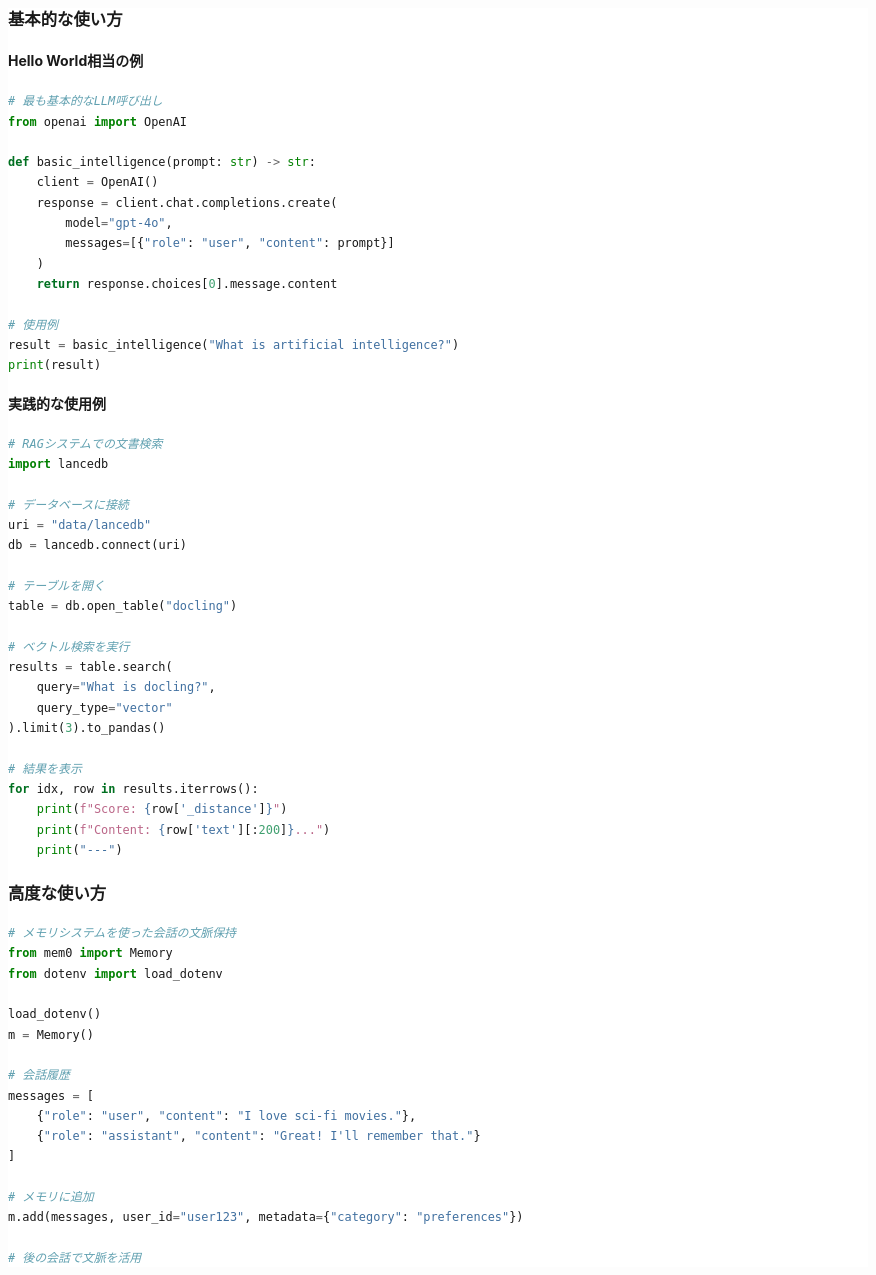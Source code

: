 ### 基本的な使い方
#### Hello World相当の例
```python
# 最も基本的なLLM呼び出し
from openai import OpenAI

def basic_intelligence(prompt: str) -> str:
    client = OpenAI()
    response = client.chat.completions.create(
        model="gpt-4o",
        messages=[{"role": "user", "content": prompt}]
    )
    return response.choices[0].message.content

# 使用例
result = basic_intelligence("What is artificial intelligence?")
print(result)
```

#### 実践的な使用例
```python
# RAGシステムでの文書検索
import lancedb

# データベースに接続
uri = "data/lancedb"
db = lancedb.connect(uri)

# テーブルを開く
table = db.open_table("docling")

# ベクトル検索を実行
results = table.search(
    query="What is docling?", 
    query_type="vector"
).limit(3).to_pandas()

# 結果を表示
for idx, row in results.iterrows():
    print(f"Score: {row['_distance']}")
    print(f"Content: {row['text'][:200]}...")
    print("---")
```

### 高度な使い方
```python
# メモリシステムを使った会話の文脈保持
from mem0 import Memory
from dotenv import load_dotenv

load_dotenv()
m = Memory()

# 会話履歴
messages = [
    {"role": "user", "content": "I love sci-fi movies."},
    {"role": "assistant", "content": "Great! I'll remember that."}
]

# メモリに追加
m.add(messages, user_id="user123", metadata={"category": "preferences"})

# 後の会話で文脈を活用
```